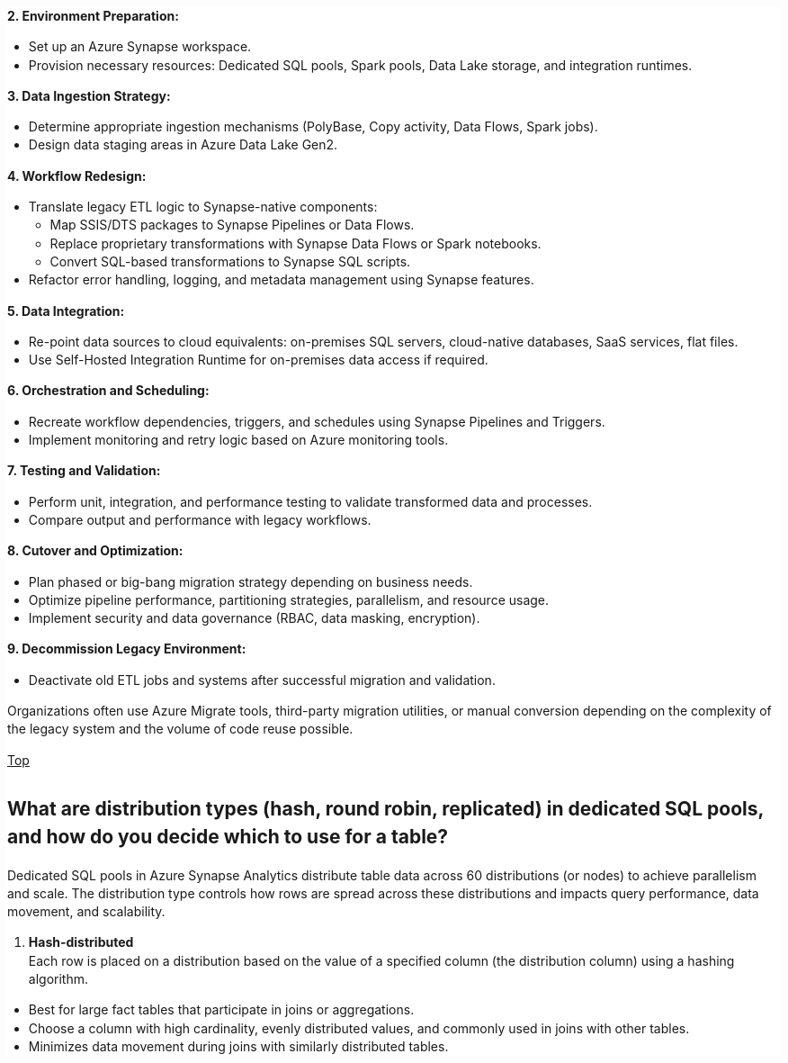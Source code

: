 **2. Environment Preparation:**
- Set up an Azure Synapse workspace.
- Provision necessary resources: Dedicated SQL pools, Spark pools, Data Lake storage, and integration runtimes.

**3. Data Ingestion Strategy:**
- Determine appropriate ingestion mechanisms (PolyBase, Copy activity, Data Flows, Spark jobs).
- Design data staging areas in Azure Data Lake Gen2.

**4. Workflow Redesign:**
- Translate legacy ETL logic to Synapse-native components:
  - Map SSIS/DTS packages to Synapse Pipelines or Data Flows.
  - Replace proprietary transformations with Synapse Data Flows or Spark notebooks.
  - Convert SQL-based transformations to Synapse SQL scripts.
- Refactor error handling, logging, and metadata management using Synapse features.

**5. Data Integration:**
- Re-point data sources to cloud equivalents: on-premises SQL servers, cloud-native databases, SaaS services, flat files.
- Use Self-Hosted Integration Runtime for on-premises data access if required.

**6. Orchestration and Scheduling:**
- Recreate workflow dependencies, triggers, and schedules using Synapse Pipelines and Triggers.
- Implement monitoring and retry logic based on Azure monitoring tools.

**7. Testing and Validation:**
- Perform unit, integration, and performance testing to validate transformed data and processes.
- Compare output and performance with legacy workflows.

**8. Cutover and Optimization:**
- Plan phased or big-bang migration strategy depending on business needs.
- Optimize pipeline performance, partitioning strategies, parallelism, and resource usage.
- Implement security and data governance (RBAC, data masking, encryption).

**9. Decommission Legacy Environment:**
- Deactivate old ETL jobs and systems after successful migration and validation.

Organizations often use Azure Migrate tools, third-party migration utilities, or manual conversion depending on the complexity of the legacy system and the volume of code reuse possible.

[Top](#top)

## What are distribution types (hash, round robin, replicated) in dedicated SQL pools, and how do you decide which to use for a table?
Dedicated SQL pools in Azure Synapse Analytics distribute table data across 60 distributions (or nodes) to achieve parallelism and scale. The distribution type controls how rows are spread across these distributions and impacts query performance, data movement, and scalability.

1. **Hash-distributed**  
Each row is placed on a distribution based on the value of a specified column (the distribution column) using a hashing algorithm.  
- Best for large fact tables that participate in joins or aggregations.  
- Choose a column with high cardinality, evenly distributed values, and commonly used in joins with other tables.  
- Minimizes data movement during joins with similarly distributed tables.
